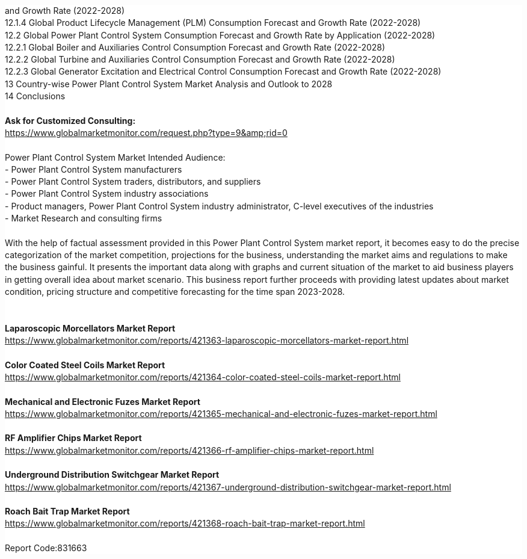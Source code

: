 and Growth Rate (2022-2028)<br />12.1.4 Global Product Lifecycle Management (PLM) Consumption Forecast and Growth Rate (2022-2028)<br />12.2 Global Power Plant Control System Consumption Forecast and Growth Rate by Application (2022-2028)<br />12.2.1 Global Boiler and Auxiliaries Control Consumption Forecast and Growth Rate (2022-2028)<br />12.2.2 Global Turbine and Auxiliaries Control Consumption Forecast and Growth Rate (2022-2028)<br />12.2.3 Global Generator Excitation and Electrical Control Consumption Forecast and Growth Rate (2022-2028)<br />13 Country-wise Power Plant Control System Market Analysis and Outlook to 2028<br />14 Conclusions<br /><br /><strong>Ask for Customized Consulting:</strong><br /><a href="https://www.globalmarketmonitor.com/request.php?type=9&amp;rid=0">https://www.globalmarketmonitor.com/request.php?type=9&amp;rid=0</a><br /><br />Power Plant Control System Market Intended Audience:<br />- Power Plant Control System manufacturers<br />- Power Plant Control System traders, distributors, and suppliers<br />- Power Plant Control System industry associations<br />- Product managers, Power Plant Control System industry administrator, C-level executives of the industries<br />- Market Research and consulting firms<br /><br />With the help of factual assessment provided in this Power Plant Control System market report, it becomes easy to do the precise categorization of the market competition, projections for the business, understanding the market aims and regulations to make the business gainful. It presents the important data along with graphs and current situation of the market to aid business players in getting overall idea about market scenario. This business report further proceeds with providing latest updates about market condition, pricing structure and competitive forecasting for the time span 2023-2028. <br /><br /><strong><br /></strong><strong>Laparoscopic Morcellators Market Report</strong><br /><a href="https://www.globalmarketmonitor.com/reports/421363-laparoscopic-morcellators-market-report.html">https://www.globalmarketmonitor.com/reports/421363-laparoscopic-morcellators-market-report.html</a><br /><br /><strong>Color Coated Steel Coils Market Report</strong><br /><a href="https://www.globalmarketmonitor.com/reports/421364-color-coated-steel-coils-market-report.html">https://www.globalmarketmonitor.com/reports/421364-color-coated-steel-coils-market-report.html</a><br /><br /><strong>Mechanical and Electronic Fuzes Market Report</strong><br /><a href="https://www.globalmarketmonitor.com/reports/421365-mechanical-and-electronic-fuzes-market-report.html">https://www.globalmarketmonitor.com/reports/421365-mechanical-and-electronic-fuzes-market-report.html</a><br /><br /><strong>RF Amplifier Chips Market Report</strong><br /><a href="https://www.globalmarketmonitor.com/reports/421366-rf-amplifier-chips-market-report.html">https://www.globalmarketmonitor.com/reports/421366-rf-amplifier-chips-market-report.html</a><br /><br /><strong>Underground Distribution Switchgear Market Report</strong><br /><a href="https://www.globalmarketmonitor.com/reports/421367-underground-distribution-switchgear-market-report.html">https://www.globalmarketmonitor.com/reports/421367-underground-distribution-switchgear-market-report.html</a><br /><br /><strong>Roach Bait Trap Market Report</strong><br /><a href="https://www.globalmarketmonitor.com/reports/421368-roach-bait-trap-market-report.html">https://www.globalmarketmonitor.com/reports/421368-roach-bait-trap-market-report.html</a><br /><br />Report Code:831663</p>
